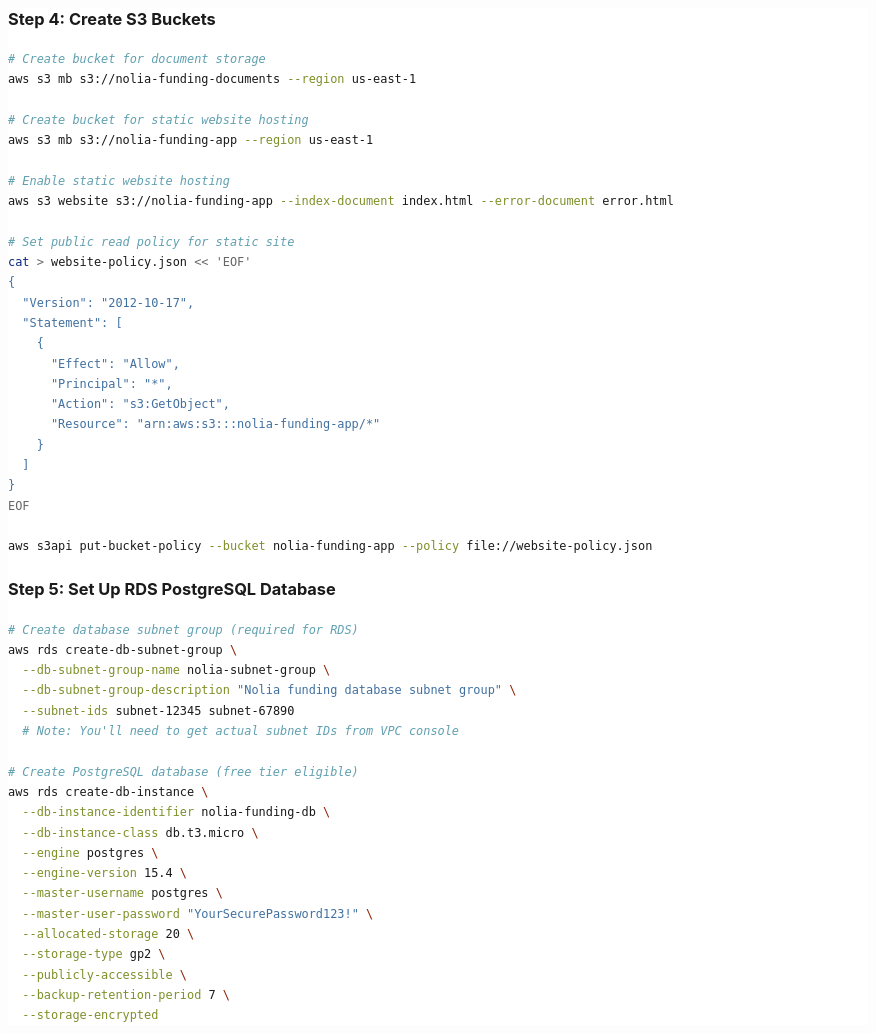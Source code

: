 ### **Step 4: Create S3 Buckets**
```bash
# Create bucket for document storage
aws s3 mb s3://nolia-funding-documents --region us-east-1

# Create bucket for static website hosting
aws s3 mb s3://nolia-funding-app --region us-east-1

# Enable static website hosting
aws s3 website s3://nolia-funding-app --index-document index.html --error-document error.html

# Set public read policy for static site
cat > website-policy.json << 'EOF'
{
  "Version": "2012-10-17",
  "Statement": [
    {
      "Effect": "Allow",
      "Principal": "*",
      "Action": "s3:GetObject",
      "Resource": "arn:aws:s3:::nolia-funding-app/*"
    }
  ]
}
EOF

aws s3api put-bucket-policy --bucket nolia-funding-app --policy file://website-policy.json
```

### **Step 5: Set Up RDS PostgreSQL Database**
```bash
# Create database subnet group (required for RDS)
aws rds create-db-subnet-group \
  --db-subnet-group-name nolia-subnet-group \
  --db-subnet-group-description "Nolia funding database subnet group" \
  --subnet-ids subnet-12345 subnet-67890
  # Note: You'll need to get actual subnet IDs from VPC console

# Create PostgreSQL database (free tier eligible)
aws rds create-db-instance \
  --db-instance-identifier nolia-funding-db \
  --db-instance-class db.t3.micro \
  --engine postgres \
  --engine-version 15.4 \
  --master-username postgres \
  --master-user-password "YourSecurePassword123!" \
  --allocated-storage 20 \
  --storage-type gp2 \
  --publicly-accessible \
  --backup-retention-period 7 \
  --storage-encrypted
```
